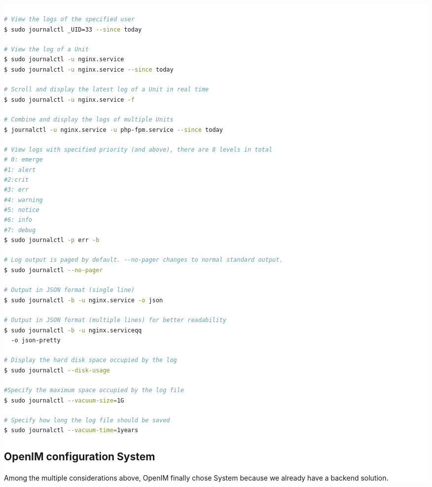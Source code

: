```bash

# View the logs of the specified user
$ sudo journalctl _UID=33 --since today

# View the log of a Unit
$ sudo journalctl -u nginx.service
$ sudo journalctl -u nginx.service --since today

# Scroll and display the latest log of a Unit in real time
$ sudo journalctl -u nginx.service -f

# Combine and display the logs of multiple Units
$ journalctl -u nginx.service -u php-fpm.service --since today

# View logs with specified priority (and above), there are 8 levels in total
# 0: emerge
#1: alert
#2:crit
#3: err
#4: warning
#5: notice
#6: info
#7: debug
$ sudo journalctl -p err -b

# Log output is paged by default. --no-pager changes to normal standard output.
$ sudo journalctl --no-pager

# Output in JSON format (single line)
$ sudo journalctl -b -u nginx.service -o json

# Output in JSON format (multiple lines) for better readability
$ sudo journalctl -b -u nginx.serviceqq
  -o json-pretty

# Display the hard disk space occupied by the log
$ sudo journalctl --disk-usage

#Specify the maximum space occupied by the log file
$ sudo journalctl --vacuum-size=1G

# Specify how long the log file should be saved
$ sudo journalctl --vacuum-time=1years
```





## OpenIM configuration System

Among the multiple considerations above, OpenIM finally chose System because we already have a backend solution.
